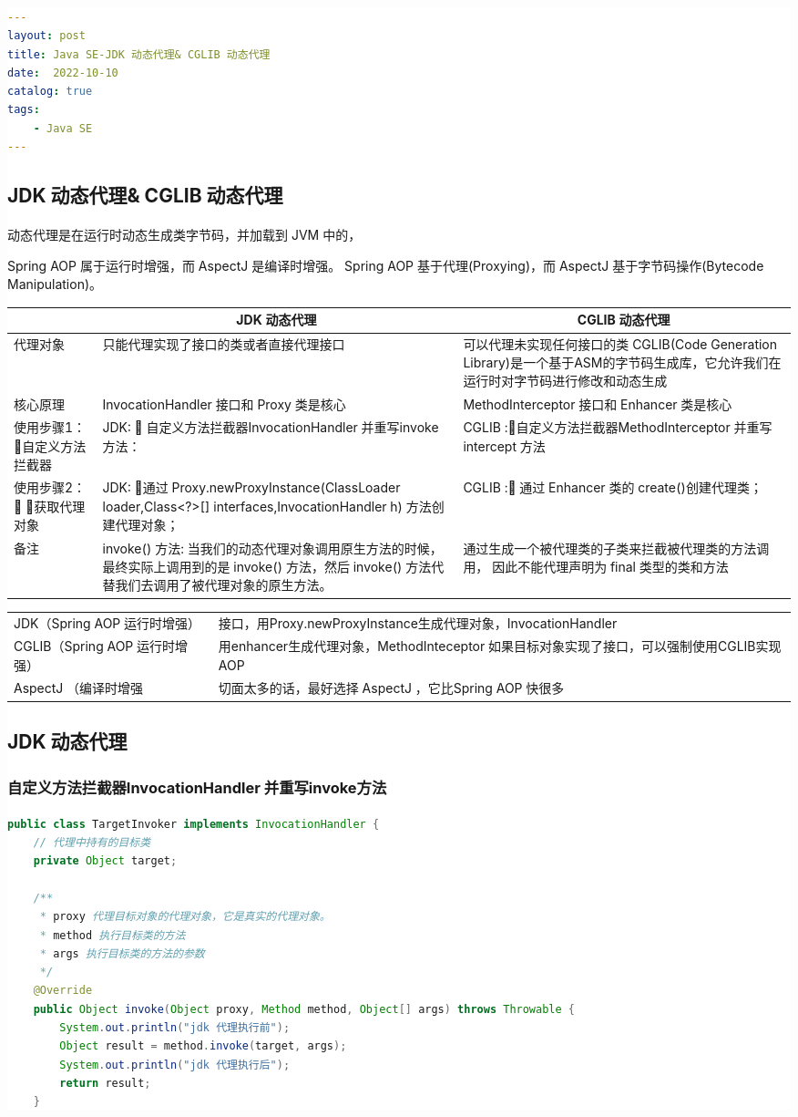 ```yaml
---
layout: post
title: Java SE-JDK 动态代理& CGLIB 动态代理
date:  2022-10-10
catalog: true
tags:
    - Java SE
---
```



## JDK 动态代理& CGLIB 动态代理

动态代理是在运行时动态生成类字节码，并加载到 JVM 中的，

Spring AOP 属于运行时增强，而 AspectJ 是编译时增强。 Spring AOP 基于代理(Proxying)，而 AspectJ 基于字节码操作(Bytecode Manipulation)。

|                              | JDK 动态代理                                                 | CGLIB 动态代理                                               |
| ---------------------------- | ------------------------------------------------------------ | ------------------------------------------------------------ |
| 代理对象                     | 只能代理实现了接口的类或者直接代理接口                       | 可以代理未实现任何接口的类   CGLIB(Code  Generation Library)是一个基于ASM的字节码生成库，它允许我们在运行时对字节码进行修改和动态生成 |
| 核心原理                     | InvocationHandler 接口和 Proxy 类是核心                      | MethodInterceptor 接口和 Enhancer 类是核心                   |
| 使用步骤1：自定义方法拦截器 | JDK:    自定义方法拦截器InvocationHandler   并重写invoke方法： | CGLIB :自定义方法拦截器MethodInterceptor 并重写 intercept 方法 |
| 使用步骤2： 获取代理对象   | JDK: 通过   Proxy.newProxyInstance(ClassLoader loader,Class<?>[]  interfaces,InvocationHandler h) 方法创建代理对象； | CGLIB : 通过 Enhancer 类的 create()创建代理类；             |
| 备注                         | invoke() 方法: 当我们的动态代理对象调用原生方法的时候，最终实际上调用到的是 invoke() 方法，然后 invoke() 方法代替我们去调用了被代理对象的原生方法。 | 通过生成一个被代理类的子类来拦截被代理类的方法调用，   因此不能代理声明为 final 类型的类和方法 |



|                                |                                                              |
| ------------------------------ | ------------------------------------------------------------ |
| JDK（Spring AOP 运行时增强）   | 接口，用Proxy.newProxyInstance生成代理对象，InvocationHandler |
| CGLIB（Spring AOP 运行时增强） | 用enhancer生成代理对象，MethodInteceptor   如果目标对象实现了接口，可以强制使用CGLIB实现AOP |
| AspectJ （编译时增强           | 切面太多的话，最好选择 AspectJ ，它比Spring   AOP 快很多     |

## JDK 动态代理

###  自定义方法拦截器InvocationHandler   并重写invoke方法

```java
public class TargetInvoker implements InvocationHandler {
    // 代理中持有的目标类
    private Object target;

    /**
     * proxy 代理目标对象的代理对象，它是真实的代理对象。
     * method 执行目标类的方法
     * args 执行目标类的方法的参数
     */
    @Override
    public Object invoke(Object proxy, Method method, Object[] args) throws Throwable {
        System.out.println("jdk 代理执行前");
        Object result = method.invoke(target, args);
        System.out.println("jdk 代理执行后");
        return result;
    }
```
